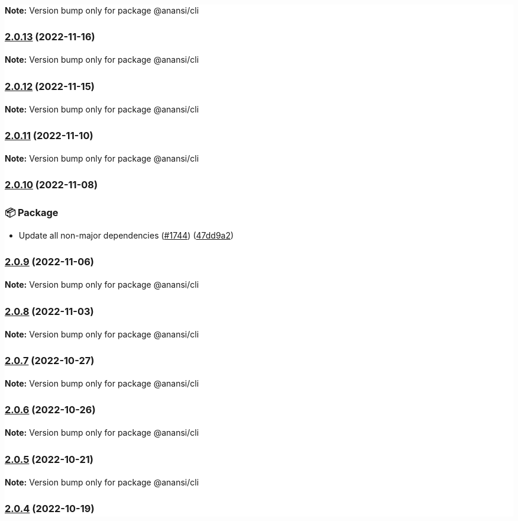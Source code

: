 **Note:** Version bump only for package @anansi/cli

### [2.0.13](https://github.com/ntucker/anansi/compare/@anansi/cli@2.0.12...@anansi/cli@2.0.13) (2022-11-16)

**Note:** Version bump only for package @anansi/cli

### [2.0.12](https://github.com/ntucker/anansi/compare/@anansi/cli@2.0.11...@anansi/cli@2.0.12) (2022-11-15)

**Note:** Version bump only for package @anansi/cli

### [2.0.11](https://github.com/ntucker/anansi/compare/@anansi/cli@2.0.10...@anansi/cli@2.0.11) (2022-11-10)

**Note:** Version bump only for package @anansi/cli

### [2.0.10](https://github.com/ntucker/anansi/compare/@anansi/cli@2.0.9...@anansi/cli@2.0.10) (2022-11-08)

### 📦 Package

* Update all non-major dependencies ([#1744](https://github.com/ntucker/anansi/issues/1744)) ([47dd9a2](https://github.com/ntucker/anansi/commit/47dd9a22ba38810162bf11dac5daea74d011f68e))

### [2.0.9](https://github.com/ntucker/anansi/compare/@anansi/cli@2.0.8...@anansi/cli@2.0.9) (2022-11-06)

**Note:** Version bump only for package @anansi/cli

### [2.0.8](https://github.com/ntucker/anansi/compare/@anansi/cli@2.0.7...@anansi/cli@2.0.8) (2022-11-03)

**Note:** Version bump only for package @anansi/cli

### [2.0.7](https://github.com/ntucker/anansi/compare/@anansi/cli@2.0.6...@anansi/cli@2.0.7) (2022-10-27)

**Note:** Version bump only for package @anansi/cli

### [2.0.6](https://github.com/ntucker/anansi/compare/@anansi/cli@2.0.5...@anansi/cli@2.0.6) (2022-10-26)

**Note:** Version bump only for package @anansi/cli

### [2.0.5](https://github.com/ntucker/anansi/compare/@anansi/cli@2.0.4...@anansi/cli@2.0.5) (2022-10-21)

**Note:** Version bump only for package @anansi/cli

### [2.0.4](https://github.com/ntucker/anansi/compare/@anansi/cli@2.0.3...@anansi/cli@2.0.4) (2022-10-19)

